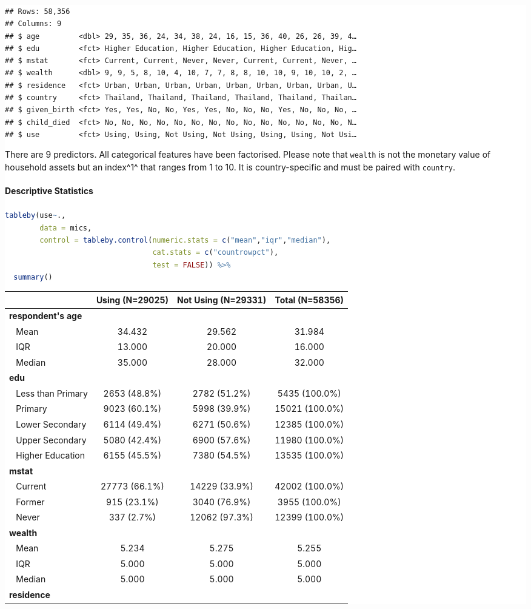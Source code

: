 ```
## Rows: 58,356
## Columns: 9
## $ age         <dbl> 29, 35, 36, 24, 34, 38, 24, 16, 15, 36, 40, 26, 26, 39, 4…
## $ edu         <fct> Higher Education, Higher Education, Higher Education, Hig…
## $ mstat       <fct> Current, Current, Never, Never, Current, Current, Never, …
## $ wealth      <dbl> 9, 9, 5, 8, 10, 4, 10, 7, 7, 8, 8, 10, 10, 9, 10, 10, 2, …
## $ residence   <fct> Urban, Urban, Urban, Urban, Urban, Urban, Urban, Urban, U…
## $ country     <fct> Thailand, Thailand, Thailand, Thailand, Thailand, Thailan…
## $ given_birth <fct> Yes, Yes, No, No, Yes, Yes, No, No, No, Yes, No, No, No, …
## $ child_died  <fct> No, No, No, No, No, No, No, No, No, No, No, No, No, No, N…
## $ use         <fct> Using, Using, Not Using, Not Using, Using, Using, Not Usi…
```

There are 9 predictors. All categorical features have been factorised. Please note that `wealth` is not the monetary value of household assets but an index^1^ that ranges from 1 to 10. It is country-specific and must be paired with `country`.

#### Descriptive Statistics


```r
tableby(use~., 
        data = mics,
        control = tableby.control(numeric.stats = c("mean","iqr","median"),
                                  cat.stats = c("countrowpct"),
                                  test = FALSE)) %>%
  summary()
```



|                                    | Using (N=29025) | Not Using (N=29331) | Total (N=58356) |
|:-----------------------------------|:---------------:|:-------------------:|:---------------:|
|**respondent's age**                |                 |                     |                 |
|&nbsp;&nbsp;&nbsp;Mean              |     34.432      |       29.562        |     31.984      |
|&nbsp;&nbsp;&nbsp;IQR               |     13.000      |       20.000        |     16.000      |
|&nbsp;&nbsp;&nbsp;Median            |     35.000      |       28.000        |     32.000      |
|**edu**                             |                 |                     |                 |
|&nbsp;&nbsp;&nbsp;Less than Primary |  2653 (48.8%)   |    2782 (51.2%)     |  5435 (100.0%)  |
|&nbsp;&nbsp;&nbsp;Primary           |  9023 (60.1%)   |    5998 (39.9%)     | 15021 (100.0%)  |
|&nbsp;&nbsp;&nbsp;Lower Secondary   |  6114 (49.4%)   |    6271 (50.6%)     | 12385 (100.0%)  |
|&nbsp;&nbsp;&nbsp;Upper Secondary   |  5080 (42.4%)   |    6900 (57.6%)     | 11980 (100.0%)  |
|&nbsp;&nbsp;&nbsp;Higher Education  |  6155 (45.5%)   |    7380 (54.5%)     | 13535 (100.0%)  |
|**mstat**                           |                 |                     |                 |
|&nbsp;&nbsp;&nbsp;Current           |  27773 (66.1%)  |    14229 (33.9%)    | 42002 (100.0%)  |
|&nbsp;&nbsp;&nbsp;Former            |   915 (23.1%)   |    3040 (76.9%)     |  3955 (100.0%)  |
|&nbsp;&nbsp;&nbsp;Never             |   337 (2.7%)    |    12062 (97.3%)    | 12399 (100.0%)  |
|**wealth**                          |                 |                     |                 |
|&nbsp;&nbsp;&nbsp;Mean              |      5.234      |        5.275        |      5.255      |
|&nbsp;&nbsp;&nbsp;IQR               |      5.000      |        5.000        |      5.000      |
|&nbsp;&nbsp;&nbsp;Median            |      5.000      |        5.000        |      5.000      |
|**residence**                       |                 |                     |                 |